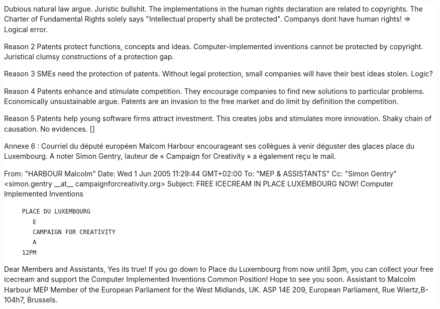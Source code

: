 Dubious natural law argue. Juristic bullshit. The implementations in the
human rights declaration are related to copyrights. The Charter of
Fundamental Rights solely says \"Intellectual property shall be
protected\". Companys dont have human rights! => Logical error.

Reason 2 Patents protect functions, concepts and ideas.
Computer-implemented inventions cannot be protected by copyright.
Juristical clumsy constructions of a protection gap.

Reason 3 SMEs need the protection of patents. Without legal protection,
small companies will have their best ideas stolen. Logic?

Reason 4 Patents enhance and stimulate competition. They encourage
companies to find new solutions to particular problems. Economically
unsustainable argue. Patents are an invasion to the free market and do
limit by definition the competition.

Reason 5 Patents help young software firms attract investment. This
creates jobs and stimulates more innovation. Shaky chain of causation.
No evidences. \[\]

Annexe 6 : Courriel du député européen Malcom Harbour encourageant ses
collègues à venir déguster des glaces place du Luxembourg. A noter Simon
Gentry, lauteur de « Campaign for Creativity » a également reçu le
mail.

From: \"HARBOUR Malcolm\" Date: Wed 1 Jun 2005 11:29:44 GMT+02:00 To:
\"MEP & ASSISTANTS\" Cc: \"Simon Gentry\" \<simon.gentry \_\_at\_\_
campaignforcreativity.org> Subject: FREE ICECREAM IN PLACE LUXEMBOURG
NOW! Computer Implemented Inventions

`     PLACE DU LUXEMBOURG`\
`        E`\
`        CAMPAIGN FOR CREATIVITY`\
`        A`\
`     12PM`

Dear Members and Assistants, Yes its true! If you go down to Place du
Luxembourg from now until 3pm, you can collect your free icecream and
support the Computer Implemented Inventions Common Position! Hope to see
you soon. Assistant to Malcolm Harbour MEP Member of the European
Parliament for the West Midlands, UK. ASP 14E 209, European Parliament,
Rue Wiertz,B-104h7, Brussels.
